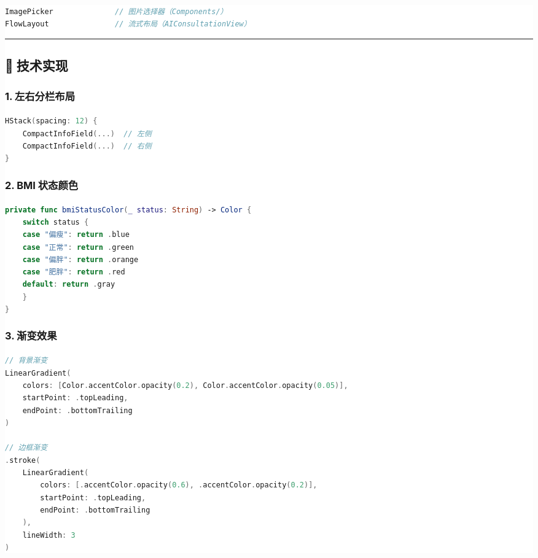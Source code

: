 ```swift
ImagePicker              // 图片选择器（Components/）
FlowLayout               // 流式布局（AIConsultationView）
```

---

## 🔧 技术实现

### 1. 左右分栏布局

```swift
HStack(spacing: 12) {
    CompactInfoField(...)  // 左侧
    CompactInfoField(...)  // 右侧
}
```

### 2. BMI 状态颜色

```swift
private func bmiStatusColor(_ status: String) -> Color {
    switch status {
    case "偏瘦": return .blue
    case "正常": return .green
    case "偏胖": return .orange
    case "肥胖": return .red
    default: return .gray
    }
}
```

### 3. 渐变效果

```swift
// 背景渐变
LinearGradient(
    colors: [Color.accentColor.opacity(0.2), Color.accentColor.opacity(0.05)],
    startPoint: .topLeading,
    endPoint: .bottomTrailing
)

// 边框渐变
.stroke(
    LinearGradient(
        colors: [.accentColor.opacity(0.6), .accentColor.opacity(0.2)],
        startPoint: .topLeading,
        endPoint: .bottomTrailing
    ),
    lineWidth: 3
)
```
